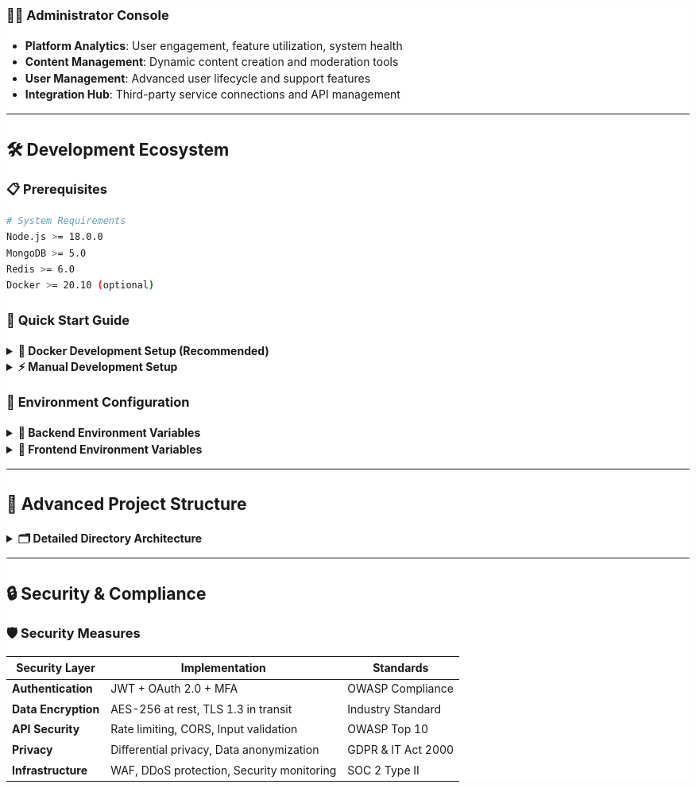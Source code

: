 ### 👨‍💼 **Administrator Console**
- **Platform Analytics**: User engagement, feature utilization, system health
- **Content Management**: Dynamic content creation and moderation tools
- **User Management**: Advanced user lifecycle and support features
- **Integration Hub**: Third-party service connections and API management

---

## 🛠️ Development Ecosystem

### 📋 **Prerequisites**

```bash
# System Requirements
Node.js >= 18.0.0
MongoDB >= 5.0
Redis >= 6.0
Docker >= 20.10 (optional)
```

### 🚀 **Quick Start Guide**

<details><summary><strong>🐳 Docker Development Setup (Recommended)</strong></summary></details>

<details><summary><strong>⚡ Manual Development Setup</strong></summary></details>

### 🔐 **Environment Configuration**

<details><summary><strong>📝 Backend Environment Variables</strong></summary></details>

<details><summary><strong>🎨 Frontend Environment Variables</strong></summary></details>

---

## 📁 Advanced Project Structure

<details><summary><strong>🗂️ Detailed Directory Architecture</strong></summary></details>

---

## 🔒 Security & Compliance

### 🛡️ **Security Measures**

<div align="center">

| Security Layer | Implementation | Standards |
|----------------|----------------|-----------|
| **Authentication** | JWT + OAuth 2.0 + MFA | OWASP Compliance |
| **Data Encryption** | AES-256 at rest, TLS 1.3 in transit | Industry Standard |
| **API Security** | Rate limiting, CORS, Input validation | OWASP Top 10 |
| **Privacy** | Differential privacy, Data anonymization | GDPR & IT Act 2000 |
| **Infrastructure** | WAF, DDoS protection, Security monitoring | SOC 2 Type II |
